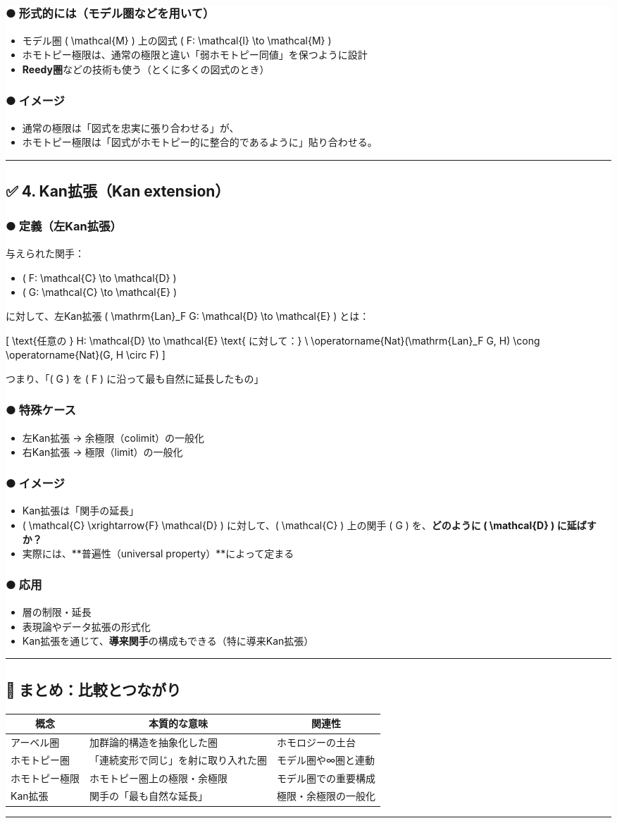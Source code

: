 ### ● 形式的には（モデル圏などを用いて）
- モデル圏 \( \mathcal{M} \) 上の図式 \( F: \mathcal{I} \to \mathcal{M} \)
- ホモトピー極限は、通常の極限と違い「弱ホモトピー同値」を保つように設計
- **Reedy圏**などの技術も使う（とくに多くの図式のとき）

### ● イメージ
- 通常の極限は「図式を忠実に張り合わせる」が、
- ホモトピー極限は「図式がホモトピー的に整合的であるように」貼り合わせる。

---

## ✅ 4. Kan拡張（Kan extension）

### ● 定義（左Kan拡張）

与えられた関手：
- \( F: \mathcal{C} \to \mathcal{D} \)
- \( G: \mathcal{C} \to \mathcal{E} \)

に対して、左Kan拡張 \( \mathrm{Lan}_F G: \mathcal{D} \to \mathcal{E} \) とは：

\[
\text{任意の } H: \mathcal{D} \to \mathcal{E} \text{ に対して：} \\
\operatorname{Nat}(\mathrm{Lan}_F G, H) \cong \operatorname{Nat}(G, H \circ F)
\]

つまり、「\( G \) を \( F \) に沿って最も自然に延長したもの」

### ● 特殊ケース

- 左Kan拡張 → 余極限（colimit）の一般化
- 右Kan拡張 → 極限（limit）の一般化

### ● イメージ
- Kan拡張は「関手の延長」
- \( \mathcal{C} \xrightarrow{F} \mathcal{D} \) に対して、\( \mathcal{C} \) 上の関手 \( G \) を、**どのように \( \mathcal{D} \) に延ばすか？**
- 実際には、**普遍性（universal property）**によって定まる

### ● 応用
- 層の制限・延長
- 表現論やデータ拡張の形式化
- Kan拡張を通じて、**導来関手**の構成もできる（特に導来Kan拡張）

---

## 🔄 まとめ：比較とつながり

| 概念            | 本質的な意味                           | 関連性 |
|------------------|----------------------------------------|--------|
| アーベル圏        | 加群論的構造を抽象化した圏              | ホモロジーの土台 |
| ホモトピー圏      | 「連続変形で同じ」を射に取り入れた圏     | モデル圏や∞圏と連動 |
| ホモトピー極限    | ホモトピー圏上の極限・余極限             | モデル圏での重要構成 |
| Kan拡張          | 関手の「最も自然な延長」                 | 極限・余極限の一般化 |

---